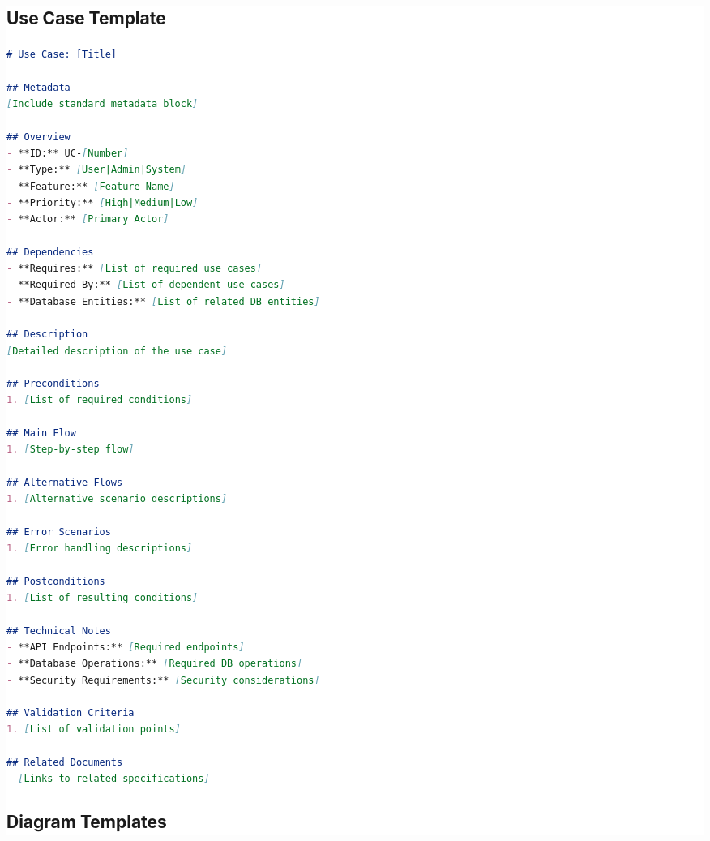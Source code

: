 ## Use Case Template
```markdown
# Use Case: [Title]

## Metadata
[Include standard metadata block]

## Overview
- **ID:** UC-[Number]
- **Type:** [User|Admin|System]
- **Feature:** [Feature Name]
- **Priority:** [High|Medium|Low]
- **Actor:** [Primary Actor]

## Dependencies
- **Requires:** [List of required use cases]
- **Required By:** [List of dependent use cases]
- **Database Entities:** [List of related DB entities]

## Description
[Detailed description of the use case]

## Preconditions
1. [List of required conditions]

## Main Flow
1. [Step-by-step flow]

## Alternative Flows
1. [Alternative scenario descriptions]

## Error Scenarios
1. [Error handling descriptions]

## Postconditions
1. [List of resulting conditions]

## Technical Notes
- **API Endpoints:** [Required endpoints]
- **Database Operations:** [Required DB operations]
- **Security Requirements:** [Security considerations]

## Validation Criteria
1. [List of validation points]

## Related Documents
- [Links to related specifications]
```

## Diagram Templates

